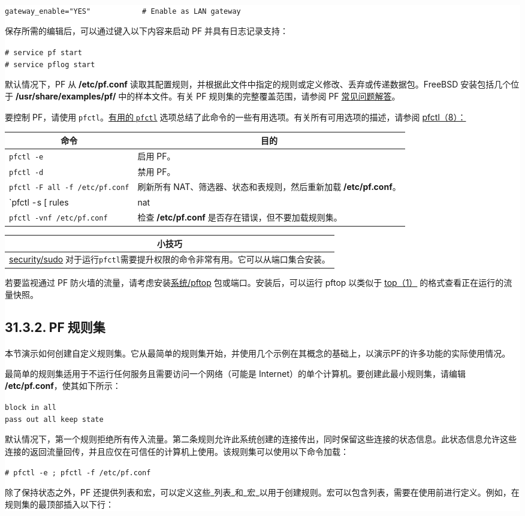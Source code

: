 ```
gateway_enable="YES"            # Enable as LAN gateway
```

保存所需的编辑后，可以通过键入以下内容来启动 PF 并具有日志记录支持：

```
# service pf start
# service pflog start
```

默认情况下，PF 从 **/etc/pf.conf** 读取其配置规则，并根据此文件中指定的规则或定义修改、丢弃或传递数据包。FreeBSD 安装包括几个位于 **/usr/share/examples/pf/** 中的样本文件。有关 PF 规则集的完整覆盖范围，请参阅 PF [常见问题解答](http://www.openbsd.org/faq/pf/)。

要控制 PF，请使用 `pfctl`。[有用的 `pfctl`](https://docs.freebsd.org/en/books/handbook/firewalls/#pfctl) 选项总结了此命令的一些有用选项。有关所有可用选项的描述，请参阅 [pfctl（8）：](https://www.freebsd.org/cgi/man.cgi?query=pfctl\&sektion=8\&format=html)

| 命令                             | 目的                                           |
| ------------------------------ | -------------------------------------------- |
| `pfctl -e`                     | 启用 PF。                                       |
| `pfctl -d`                     | 禁用 PF。                                       |
| `pfctl -F all -f /etc/pf.conf` | 刷新所有 NAT、筛选器、状态和表规则，然后重新加载 **/etc/pf.conf**。 |
| \`pfctl -s \[ rules            | nat                                          |
| `pfctl -vnf /etc/pf.conf`      | 检查 **/etc/pf.conf** 是否存在错误，但不要加载规则集。         |

| 小技巧                                                                                                               |
| ----------------------------------------------------------------------------------------------------------------- |
| [security/sudo](https://cgit.freebsd.org/ports/tree/security/sudo/pkg-descr) 对于运行`pfctl`需要提升权限的命令非常有用。它可以从端口集合安装。 |

若要监视通过 PF 防火墙的流量，请考虑安装[系统/pftop](https://cgit.freebsd.org/ports/tree/sysutils/pftop/pkg-descr) 包或端口。安装后，可以运行 pftop 以类似于 [top（1）](https://www.freebsd.org/cgi/man.cgi?query=top\&sektion=1\&format=html) 的格式查看正在运行的流量快照。

## 31.3.2. PF 规则集

本节演示如何创建自定义规则集。它从最简单的规则集开始，并使用几个示例在其概念的基础上，以演示PF的许多功能的实际使用情况。

最简单的规则集适用于不运行任何服务且需要访问一个网络（可能是 Internet）的单个计算机。要创建此最小规则集，请编辑 **/etc/pf.conf**，使其如下所示：

```
block in all
pass out all keep state
```

默认情况下，第一个规则拒绝所有传入流量。第二条规则允许此系统创建的连接传出，同时保留这些连接的状态信息。此状态信息允许这些连接的返回流量回传，并且应仅在可信任的计算机上使用。该规则集可以使用以下命令加载：

```
# pfctl -e ; pfctl -f /etc/pf.conf
```

除了保持状态之外，PF 还提供列表和宏，可以定义这些_列表_和_宏_以用于创建规则。宏可以包含列表，需要在使用前进行定义。例如，在规则集的最顶部插入以下行：
